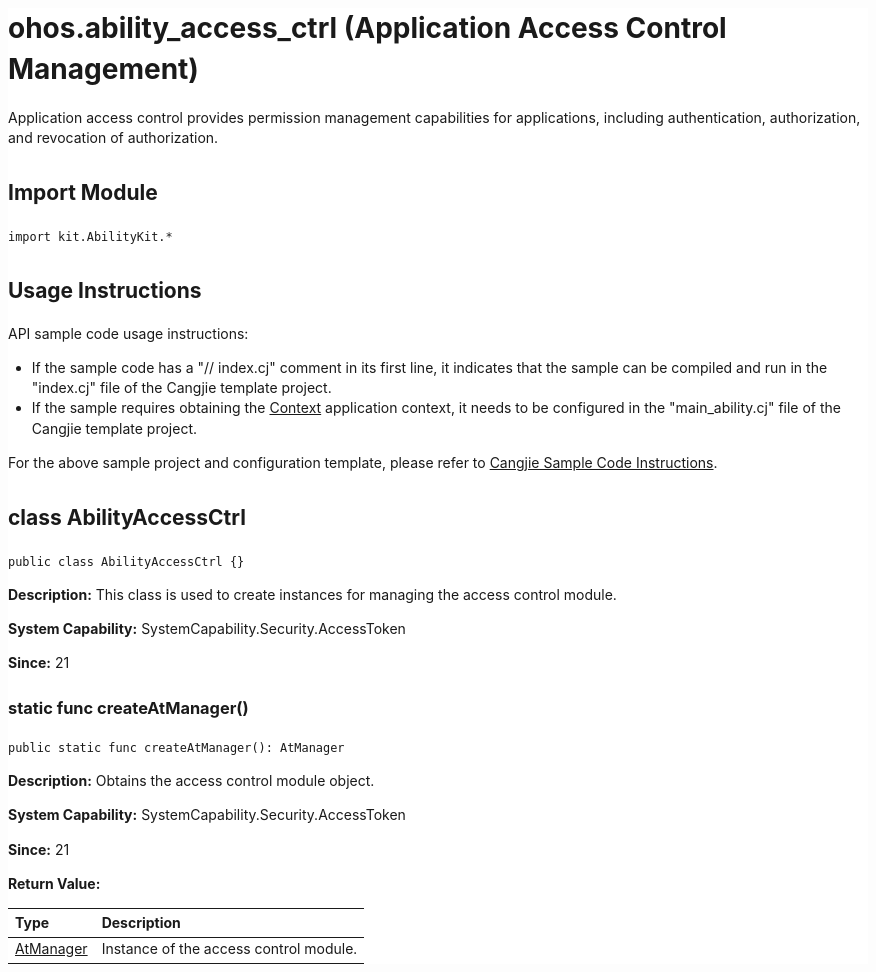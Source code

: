 # ohos.ability_access_ctrl (Application Access Control Management)

Application access control provides permission management capabilities for applications, including authentication, authorization, and revocation of authorization.

## Import Module

```cangjie
import kit.AbilityKit.*
```

## Usage Instructions

API sample code usage instructions:

- If the sample code has a "// index.cj" comment in its first line, it indicates that the sample can be compiled and run in the "index.cj" file of the Cangjie template project.
- If the sample requires obtaining the [Context](cj-apis-app-ability-ui_ability.md#class-context) application context, it needs to be configured in the "main_ability.cj" file of the Cangjie template project.

For the above sample project and configuration template, please refer to [Cangjie Sample Code Instructions](../../cj-development-intro.md#Cangjie-Sample-Code-Instructions).

## class AbilityAccessCtrl

```cangjie
public class AbilityAccessCtrl {}
```

**Description:** This class is used to create instances for managing the access control module.

**System Capability:** SystemCapability.Security.AccessToken

**Since:** 21

### static func createAtManager()

```cangjie
public static func createAtManager(): AtManager
```

**Description:** Obtains the access control module object.

**System Capability:** SystemCapability.Security.AccessToken

**Since:** 21

**Return Value:**

| Type | Description |
|:----|:----|
| [AtManager](#class-atmanager) | Instance of the access control module. |
